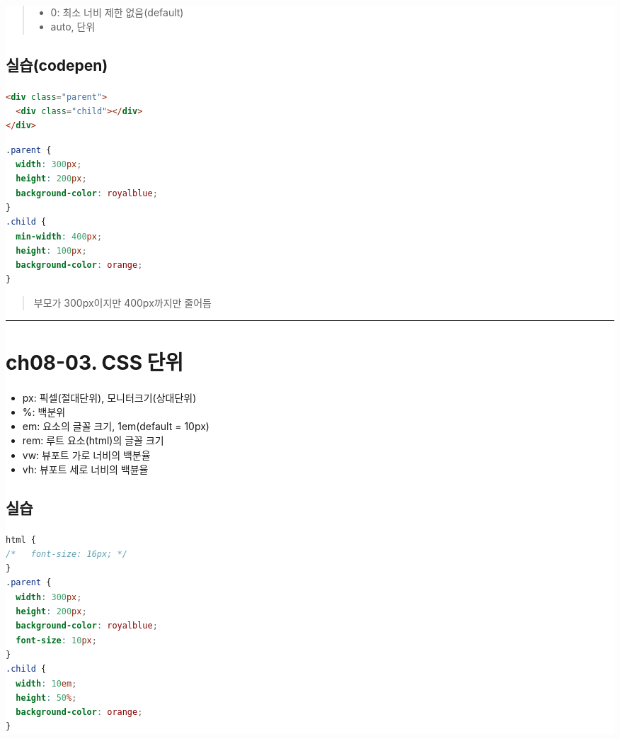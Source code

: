 > - 0: 최소 너비 제한 없음(default)
> - auto, 단위

## 실습(codepen)
```html
<div class="parent">
  <div class="child"></div>
</div>
```
```css
.parent {
  width: 300px;
  height: 200px;
  background-color: royalblue;
}
.child {
  min-width: 400px;
  height: 100px;
  background-color: orange; 
}
```
> 부모가 300px이지만 400px까지만 줄어듬


---------------------------------------------------------------------
# ch08-03. CSS 단위
- px: 픽셀(절대단위), 모니터크기(상대단위)
- %: 백분위
- em: 요소의 글꼴 크기, 1em(default = 10px)
- rem: 루트 요소(html)의 글꼴 크기
- vw: 뷰포트 가로 너비의 백분율
- vh: 뷰포트 세로 너비의 백뷴율

## 실습
```css
html {
/*   font-size: 16px; */
}
.parent {
  width: 300px;
  height: 200px;
  background-color: royalblue;
  font-size: 10px;
}
.child {
  width: 10em;
  height: 50%;
  background-color: orange; 
}
```
